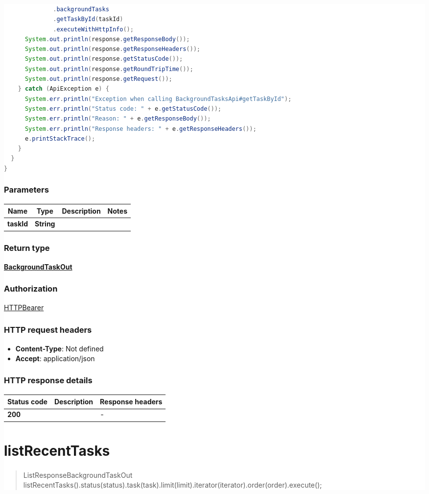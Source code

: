 ```java
              .backgroundTasks
              .getTaskById(taskId)
              .executeWithHttpInfo();
      System.out.println(response.getResponseBody());
      System.out.println(response.getResponseHeaders());
      System.out.println(response.getStatusCode());
      System.out.println(response.getRoundTripTime());
      System.out.println(response.getRequest());
    } catch (ApiException e) {
      System.err.println("Exception when calling BackgroundTasksApi#getTaskById");
      System.err.println("Status code: " + e.getStatusCode());
      System.err.println("Reason: " + e.getResponseBody());
      System.err.println("Response headers: " + e.getResponseHeaders());
      e.printStackTrace();
    }
  }
}

```

### Parameters

| Name | Type | Description  | Notes |
|------------- | ------------- | ------------- | -------------|
| **taskId** | **String**|  | |

### Return type

[**BackgroundTaskOut**](BackgroundTaskOut.md)

### Authorization

[HTTPBearer](../README.md#HTTPBearer)

### HTTP request headers

 - **Content-Type**: Not defined
 - **Accept**: application/json

### HTTP response details
| Status code | Description | Response headers |
|-------------|-------------|------------------|
| **200** |  |  -  |

<a name="listRecentTasks"></a>
# **listRecentTasks**
> ListResponseBackgroundTaskOut listRecentTasks().status(status).task(task).limit(limit).iterator(iterator).order(order).execute();
